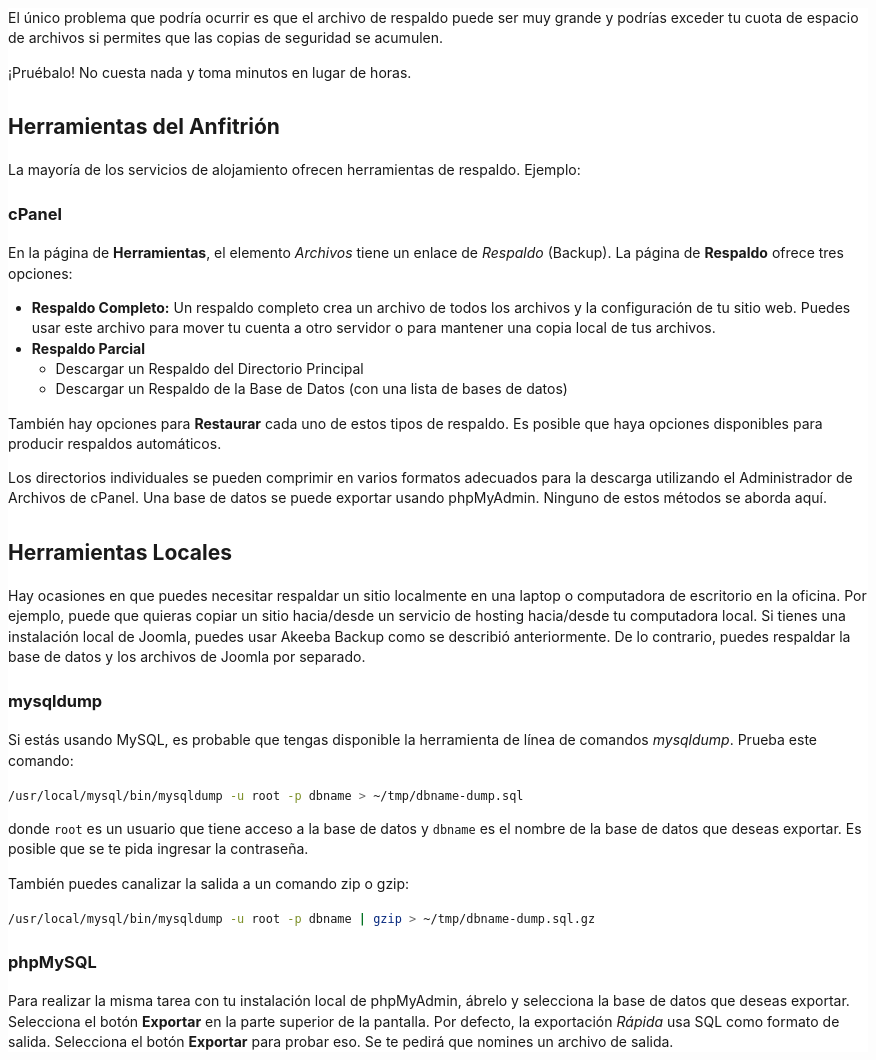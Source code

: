 El único problema que podría ocurrir es que el archivo de respaldo puede ser muy grande y podrías exceder tu cuota de espacio de archivos si permites que las copias de seguridad se acumulen.

¡Pruébalo! No cuesta nada y toma minutos en lugar de horas.

## Herramientas del Anfitrión

La mayoría de los servicios de alojamiento ofrecen herramientas de respaldo. Ejemplo:

### cPanel

En la página de **Herramientas**, el elemento *Archivos* tiene un enlace de *Respaldo* (Backup). La página de **Respaldo** ofrece tres opciones:

*  **Respaldo Completo:** Un respaldo completo crea un archivo de todos los archivos y la configuración de tu sitio web. Puedes usar este archivo para mover tu cuenta a otro servidor o para mantener una copia local de tus archivos.
* **Respaldo Parcial**
    - Descargar un Respaldo del Directorio Principal
    - Descargar un Respaldo de la Base de Datos (con una lista de bases de datos)

También hay opciones para **Restaurar** cada uno de estos tipos de respaldo. Es posible que haya opciones disponibles para producir respaldos automáticos.

Los directorios individuales se pueden comprimir en varios formatos adecuados para la descarga utilizando el Administrador de Archivos de cPanel. Una base de datos se puede exportar usando phpMyAdmin. Ninguno de estos métodos se aborda aquí.

## Herramientas Locales

Hay ocasiones en que puedes necesitar respaldar un sitio localmente en una laptop o computadora de escritorio en la oficina. Por ejemplo, puede que quieras copiar un sitio hacia/desde un servicio de hosting hacia/desde tu computadora local. Si tienes una instalación local de Joomla, puedes usar Akeeba Backup como se describió anteriormente. De lo contrario, puedes respaldar la base de datos y los archivos de Joomla por separado.

### mysqldump

Si estás usando MySQL, es probable que tengas disponible la herramienta de línea de comandos *mysqldump*. Prueba este comando:

```bash
/usr/local/mysql/bin/mysqldump -u root -p dbname > ~/tmp/dbname-dump.sql
```
donde `root` es un usuario que tiene acceso a la base de datos y `dbname` es el nombre de la base de datos que deseas exportar. Es posible que se te pida ingresar la contraseña.

También puedes canalizar la salida a un comando zip o gzip:
```bash
/usr/local/mysql/bin/mysqldump -u root -p dbname | gzip > ~/tmp/dbname-dump.sql.gz
```

### phpMySQL

Para realizar la misma tarea con tu instalación local de phpMyAdmin, ábrelo y selecciona la base de datos que deseas exportar. Selecciona el botón **Exportar** en la parte superior de la pantalla. Por defecto, la exportación *Rápida* usa SQL como formato de salida. Selecciona el botón **Exportar** para probar eso. Se te pedirá que nomines un archivo de salida.
